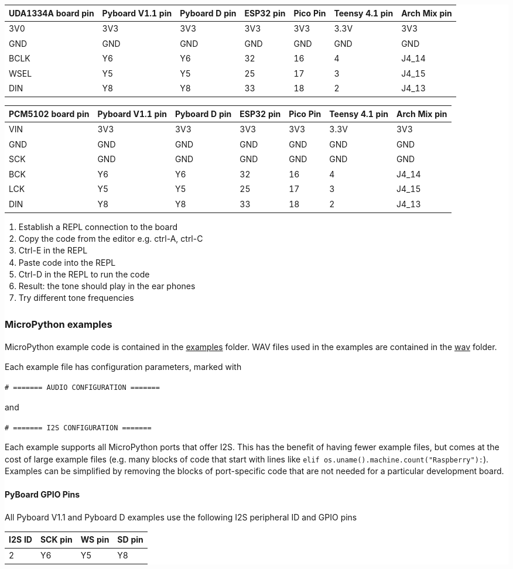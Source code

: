 | UDA1334A board pin | Pyboard V1.1 pin | Pyboard D pin | ESP32 pin | Pico Pin | Teensy 4.1 pin | Arch Mix pin |
|--------------------|------------------|---------------|-----------|----------|----------------|--------------|
| 3V0                | 3V3              | 3V3           | 3V3       | 3V3      | 3.3V           | 3V3          |
| GND                | GND              | GND           | GND       | GND      | GND            | GND          |
| BCLK               | Y6               | Y6            | 32        | 16       | 4              | J4_14        |
| WSEL               | Y5               | Y5            | 25        | 17       | 3              | J4_15        |
| DIN                | Y8               | Y8            | 33        | 18       | 2              | J4_13        |

| PCM5102 board pin | Pyboard V1.1 pin | Pyboard D pin | ESP32 pin | Pico Pin | Teensy 4.1 pin | Arch Mix pin |
|-------------------|------------------|---------------|-----------|----------|----------------|--------------|
| VIN               | 3V3              | 3V3           | 3V3       | 3V3      | 3.3V           | 3V3          |
| GND               | GND              | GND           | GND       | GND      | GND            | GND          |
| SCK               | GND              | GND           | GND       | GND      | GND            | GND          |
| BCK               | Y6               | Y6            | 32        | 16       | 4              | J4_14        |
| LCK               | Y5               | Y5            | 25        | 17       | 3              | J4_15        |
| DIN               | Y8               | Y8            | 33        | 18       | 2              | J4_13        |
    
1. Establish a REPL connection to the board
1. Copy the code from the editor e.g.  ctrl-A, ctrl-C
1. Ctrl-E in the REPL
1. Paste code into the REPL
1. Ctrl-D in the REPL to run the code
1. Result: the tone should play in the ear phones
1. Try different tone frequencies

### MicroPython examples
MicroPython example code is contained in the [examples](examples) folder.  WAV files used in the examples are contained in the [wav](wav) folder.

Each example file has configuration parameters, marked with

`# ======= AUDIO CONFIGURATION =======`

and 

`# ======= I2S CONFIGURATION =======`

Each example supports all MicroPython ports that offer I2S.  This has the benefit of having fewer example files, but comes at the cost of large example files (e.g. many blocks of code that start with lines like `elif os.uname().machine.count("Raspberry"):`). Examples can be simplified by removing the blocks of port-specific code that are not needed for a particular development board.

#### PyBoard GPIO Pins

All Pyboard V1.1 and Pyboard D examples use the following I2S peripheral ID and GPIO pins

|I2S ID|SCK pin|WS pin|SD pin|
|--|--|--|--|
|2|Y6|Y5|Y8|
